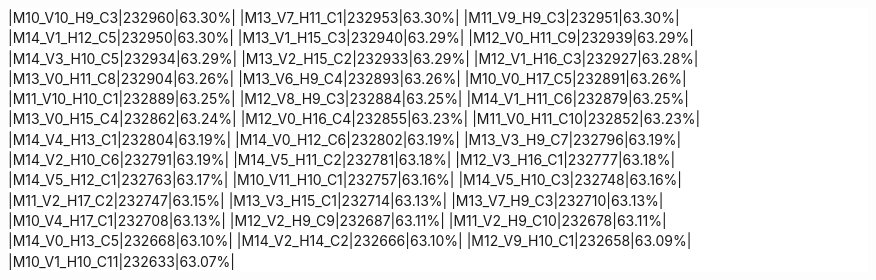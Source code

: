 |M10_V10_H9_C3|232960|63.30%|
|M13_V7_H11_C1|232953|63.30%|
|M11_V9_H9_C3|232951|63.30%|
|M14_V1_H12_C5|232950|63.30%|
|M13_V1_H15_C3|232940|63.29%|
|M12_V0_H11_C9|232939|63.29%|
|M14_V3_H10_C5|232934|63.29%|
|M13_V2_H15_C2|232933|63.29%|
|M12_V1_H16_C3|232927|63.28%|
|M13_V0_H11_C8|232904|63.26%|
|M13_V6_H9_C4|232893|63.26%|
|M10_V0_H17_C5|232891|63.26%|
|M11_V10_H10_C1|232889|63.25%|
|M12_V8_H9_C3|232884|63.25%|
|M14_V1_H11_C6|232879|63.25%|
|M13_V0_H15_C4|232862|63.24%|
|M12_V0_H16_C4|232855|63.23%|
|M11_V0_H11_C10|232852|63.23%|
|M14_V4_H13_C1|232804|63.19%|
|M14_V0_H12_C6|232802|63.19%|
|M13_V3_H9_C7|232796|63.19%|
|M14_V2_H10_C6|232791|63.19%|
|M14_V5_H11_C2|232781|63.18%|
|M12_V3_H16_C1|232777|63.18%|
|M14_V5_H12_C1|232763|63.17%|
|M10_V11_H10_C1|232757|63.16%|
|M14_V5_H10_C3|232748|63.16%|
|M11_V2_H17_C2|232747|63.15%|
|M13_V3_H15_C1|232714|63.13%|
|M13_V7_H9_C3|232710|63.13%|
|M10_V4_H17_C1|232708|63.13%|
|M12_V2_H9_C9|232687|63.11%|
|M11_V2_H9_C10|232678|63.11%|
|M14_V0_H13_C5|232668|63.10%|
|M14_V2_H14_C2|232666|63.10%|
|M12_V9_H10_C1|232658|63.09%|
|M10_V1_H10_C11|232633|63.07%|